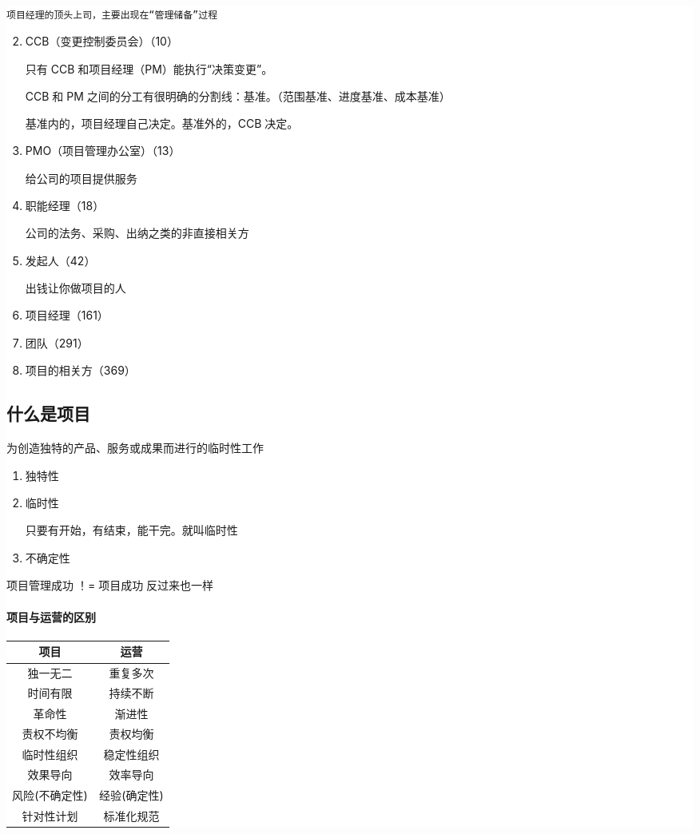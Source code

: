 	项目经理的顶头上司，主要出现在“管理储备”过程

2. CCB（变更控制委员会）（10）

	只有 CCB 和项目经理（PM）能执行“决策变更”。

	CCB 和 PM 之间的分工有很明确的分割线：基准。（范围基准、进度基准、成本基准）

	基准内的，项目经理自己决定。基准外的，CCB 决定。

3. PMO（项目管理办公室）（13）

	给公司的项目提供服务

4. 职能经理（18）
	
	公司的法务、采购、出纳之类的非直接相关方

5. 发起人（42）

	出钱让你做项目的人

6. 项目经理（161）

7. 团队（291）

8. 项目的相关方（369）

## <a id="3">什么是项目</a>

为创造独特的产品、服务或成果而进行的临时性工作

1. 独特性

2. 临时性

	只要有开始，有结束，能干完。就叫临时性

3. 不确定性

项目管理成功 ！= 项目成功  反过来也一样

#### <a id="3.1">项目与运营的区别</a> 

|项目|运营|
| :----: | :----: |
|独一无二|重复多次|
|时间有限|持续不断|
|革命性|渐进性|
|责权不均衡|责权均衡|
|临时性组织|稳定性组织|
|效果导向|效率导向|
|风险(不确定性)|经验(确定性)|
|针对性计划|标准化规范|
